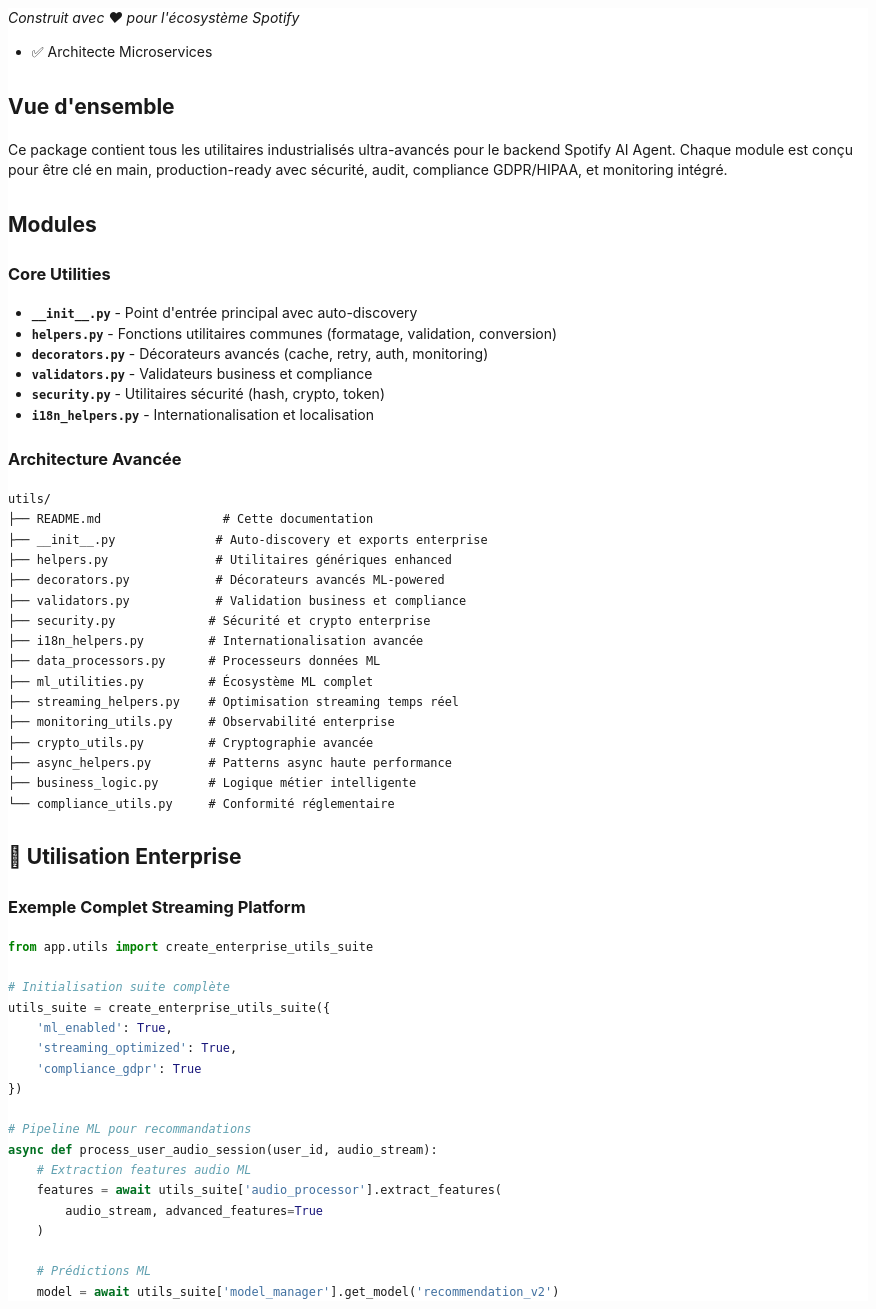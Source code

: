 *Construit avec ❤️ pour l'écosystème Spotify*
- ✅ Architecte Microservices

## Vue d'ensemble

Ce package contient tous les utilitaires industrialisés ultra-avancés pour le backend Spotify AI Agent. Chaque module est conçu pour être clé en main, production-ready avec sécurité, audit, compliance GDPR/HIPAA, et monitoring intégré.

## Modules

### Core Utilities
- **`__init__.py`** - Point d'entrée principal avec auto-discovery
- **`helpers.py`** - Fonctions utilitaires communes (formatage, validation, conversion)
- **`decorators.py`** - Décorateurs avancés (cache, retry, auth, monitoring)
- **`validators.py`** - Validateurs business et compliance
- **`security.py`** - Utilitaires sécurité (hash, crypto, token)
- **`i18n_helpers.py`** - Internationalisation et localisation

### Architecture Avancée

```
utils/
├── README.md                 # Cette documentation
├── __init__.py              # Auto-discovery et exports enterprise
├── helpers.py               # Utilitaires génériques enhanced
├── decorators.py            # Décorateurs avancés ML-powered
├── validators.py            # Validation business et compliance
├── security.py             # Sécurité et crypto enterprise
├── i18n_helpers.py         # Internationalisation avancée
├── data_processors.py      # Processeurs données ML
├── ml_utilities.py         # Écosystème ML complet
├── streaming_helpers.py    # Optimisation streaming temps réel
├── monitoring_utils.py     # Observabilité enterprise
├── crypto_utils.py         # Cryptographie avancée
├── async_helpers.py        # Patterns async haute performance
├── business_logic.py       # Logique métier intelligente
└── compliance_utils.py     # Conformité réglementaire
```

## 🚀 Utilisation Enterprise

### Exemple Complet Streaming Platform
```python
from app.utils import create_enterprise_utils_suite

# Initialisation suite complète
utils_suite = create_enterprise_utils_suite({
    'ml_enabled': True,
    'streaming_optimized': True,
    'compliance_gdpr': True
})

# Pipeline ML pour recommandations
async def process_user_audio_session(user_id, audio_stream):
    # Extraction features audio ML
    features = await utils_suite['audio_processor'].extract_features(
        audio_stream, advanced_features=True
    )
    
    # Prédictions ML
    model = await utils_suite['model_manager'].get_model('recommendation_v2')
```